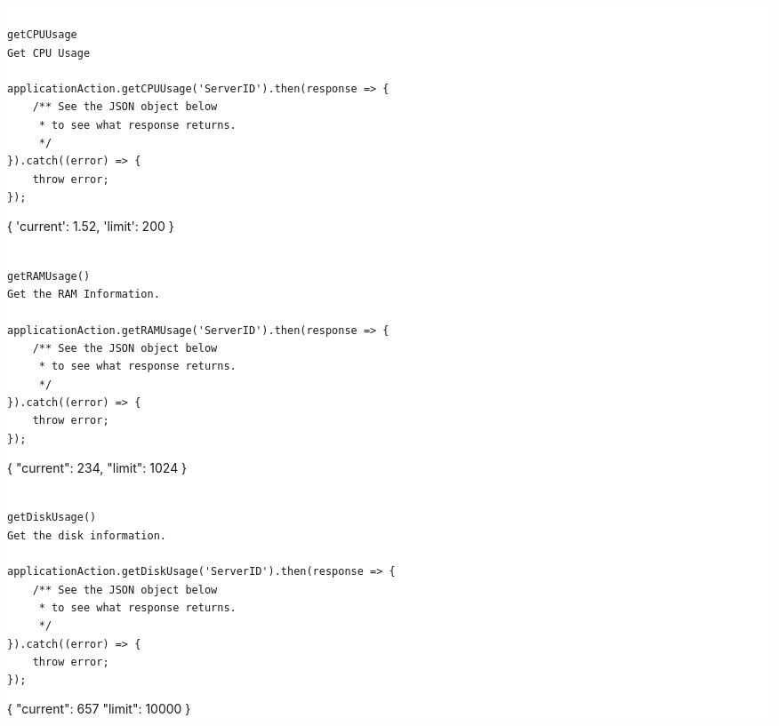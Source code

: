 ```CLIENT

getCPUUsage
Get CPU Usage

applicationAction.getCPUUsage('ServerID').then(response => {
    /** See the JSON object below
     * to see what response returns.
     */ 
}).catch((error) => {
    throw error;
});
```

{
    'current': 1.52,
    'limit': 200
}

```CLIENT

getRAMUsage()
Get the RAM Information.

applicationAction.getRAMUsage('ServerID').then(response => {
    /** See the JSON object below
     * to see what response returns.
     */ 
}).catch((error) => {
    throw error;
});
```

{
    "current": 234,
    "limit": 1024
}

```CLIENT

getDiskUsage()
Get the disk information.

applicationAction.getDiskUsage('ServerID').then(response => {
    /** See the JSON object below
     * to see what response returns.
     */ 
}).catch((error) => {
    throw error;
});
```

{
    "current": 657
    "limit": 10000
}
